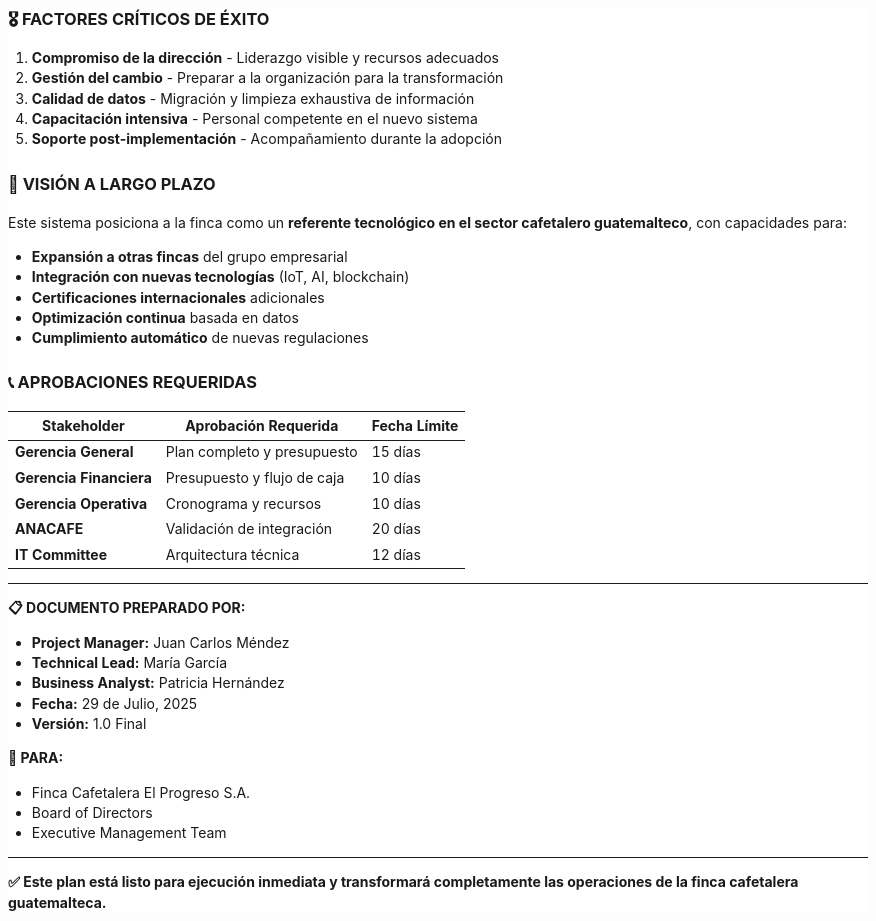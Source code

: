 ### 🎖️ **FACTORES CRÍTICOS DE ÉXITO**
1. **Compromiso de la dirección** - Liderazgo visible y recursos adecuados
2. **Gestión del cambio** - Preparar a la organización para la transformación
3. **Calidad de datos** - Migración y limpieza exhaustiva de información
4. **Capacitación intensiva** - Personal competente en el nuevo sistema
5. **Soporte post-implementación** - Acompañamiento durante la adopción

### 🔮 **VISIÓN A LARGO PLAZO**
Este sistema posiciona a la finca como un **referente tecnológico en el sector cafetalero guatemalteco**, con capacidades para:
- **Expansión a otras fincas** del grupo empresarial
- **Integración con nuevas tecnologías** (IoT, AI, blockchain)
- **Certificaciones internacionales** adicionales
- **Optimización continua** basada en datos
- **Cumplimiento automático** de nuevas regulaciones

### 📞 **APROBACIONES REQUERIDAS**

| Stakeholder | Aprobación Requerida | Fecha Límite |
|-------------|---------------------|--------------|
| **Gerencia General** | Plan completo y presupuesto | 15 días |
| **Gerencia Financiera** | Presupuesto y flujo de caja | 10 días |
| **Gerencia Operativa** | Cronograma y recursos | 10 días |
| **ANACAFE** | Validación de integración | 20 días |
| **IT Committee** | Arquitectura técnica | 12 días |

---

**📋 DOCUMENTO PREPARADO POR:**
- **Project Manager:** Juan Carlos Méndez
- **Technical Lead:** María García  
- **Business Analyst:** Patricia Hernández
- **Fecha:** 29 de Julio, 2025
- **Versión:** 1.0 Final

**🏢 PARA:**
- Finca Cafetalera El Progreso S.A.
- Board of Directors
- Executive Management Team

---

**✅ Este plan está listo para ejecución inmediata y transformará completamente las operaciones de la finca cafetalera guatemalteca.**
